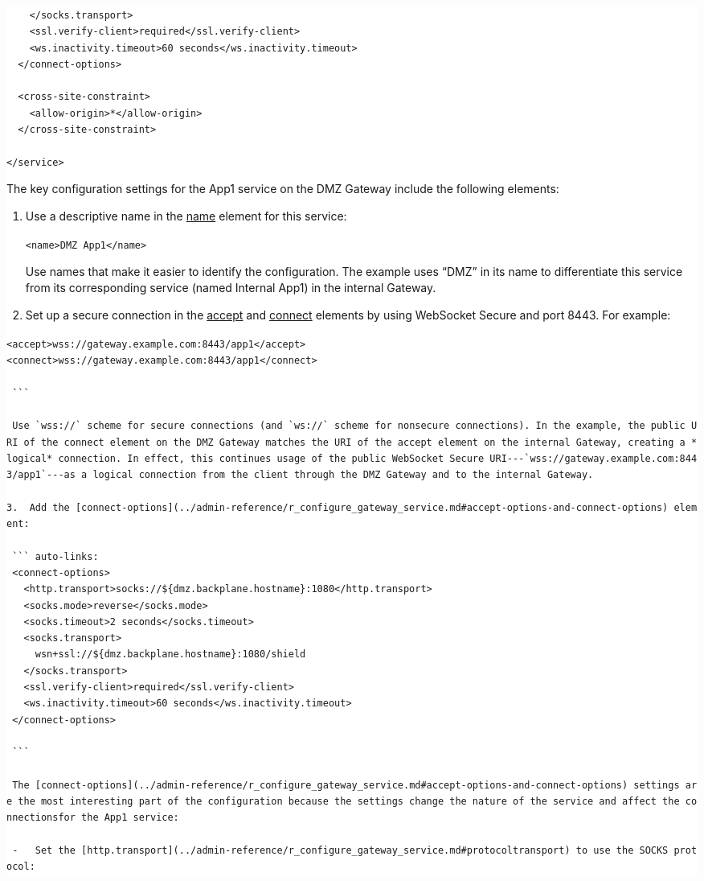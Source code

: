 ``` auto-links:
    </socks.transport>
    <ssl.verify-client>required</ssl.verify-client>
    <ws.inactivity.timeout>60 seconds</ws.inactivity.timeout>
  </connect-options>

  <cross-site-constraint>
    <allow-origin>*</allow-origin>
  </cross-site-constraint>

</service>

```

The key configuration settings for the App1 service on the DMZ Gateway include the following elements:

1.  Use a descriptive name in the [name](../admin-reference/r_configure_gateway_service.md#service) element for this service:

    ``` auto-links:
    <name>DMZ App1</name>
    ```

    Use names that make it easier to identify the configuration. The example uses “DMZ” in its name to differentiate this service from its corresponding service (named Internal App1) in the internal Gateway.

2.  Set up a secure connection in the [accept](../admin-reference/r_configure_gateway_service.md#accept) and [connect](../admin-reference/r_configure_gateway_service.md#connect) elements by using WebSocket Secure and port 8443. For example:

   ``` auto-links:
   <accept>wss://gateway.example.com:8443/app1</accept>
   <connect>wss://gateway.example.com:8443/app1</connect>

    ```

    Use `wss://` scheme for secure connections (and `ws://` scheme for nonsecure connections). In the example, the public URI of the connect element on the DMZ Gateway matches the URI of the accept element on the internal Gateway, creating a *logical* connection. In effect, this continues usage of the public WebSocket Secure URI---`wss://gateway.example.com:8443/app1`---as a logical connection from the client through the DMZ Gateway and to the internal Gateway.

3.  Add the [connect-options](../admin-reference/r_configure_gateway_service.md#accept-options-and-connect-options) element:

    ``` auto-links:
    <connect-options>
      <http.transport>socks://${dmz.backplane.hostname}:1080</http.transport>
      <socks.mode>reverse</socks.mode>
      <socks.timeout>2 seconds</socks.timeout>
      <socks.transport>
        wsn+ssl://${dmz.backplane.hostname}:1080/shield
      </socks.transport>
      <ssl.verify-client>required</ssl.verify-client>
      <ws.inactivity.timeout>60 seconds</ws.inactivity.timeout>
    </connect-options>

    ```

    The [connect-options](../admin-reference/r_configure_gateway_service.md#accept-options-and-connect-options) settings are the most interesting part of the configuration because the settings change the nature of the service and affect the connectionsfor the App1 service:

    -   Set the [http.transport](../admin-reference/r_configure_gateway_service.md#protocoltransport) to use the SOCKS protocol:
   ```